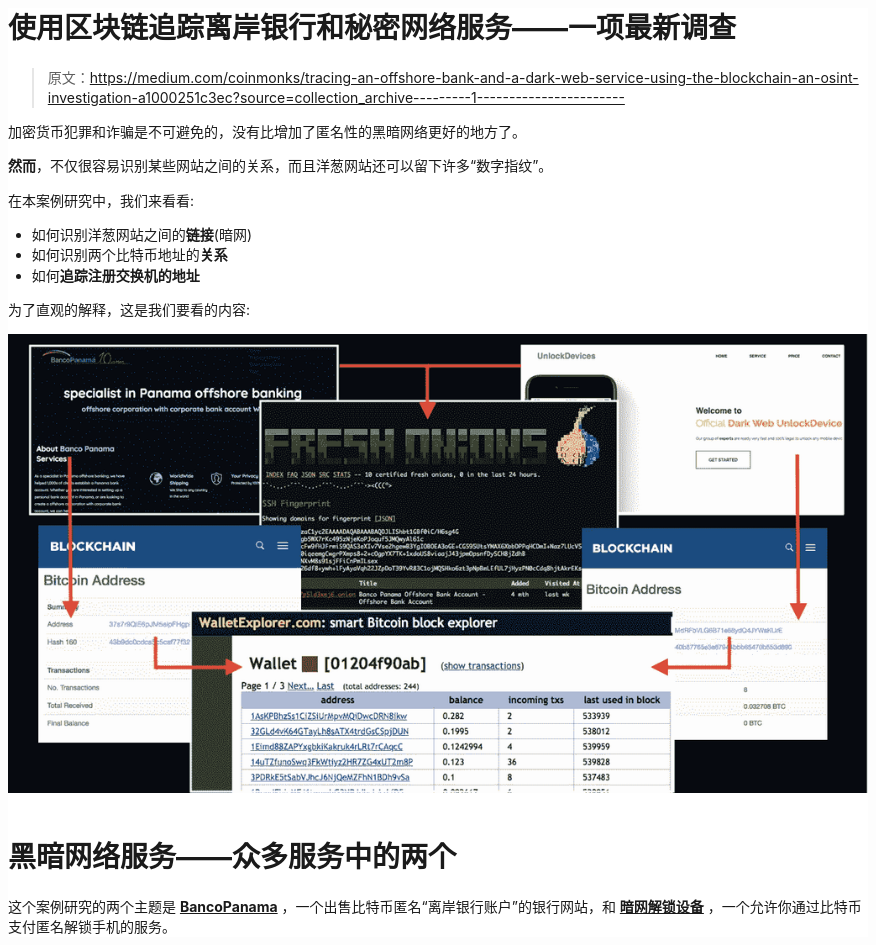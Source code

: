 # 使用区块链追踪离岸银行和秘密网络服务——一项最新调查

> 原文：<https://medium.com/coinmonks/tracing-an-offshore-bank-and-a-dark-web-service-using-the-blockchain-an-osint-investigation-a1000251c3ec?source=collection_archive---------1----------------------->

加密货币犯罪和诈骗是不可避免的，没有比增加了匿名性的黑暗网络更好的地方了。

**然而**，不仅很容易识别某些网站之间的关系，而且洋葱网站还可以留下许多“数字指纹”。

在本案例研究中，我们来看看:

*   如何识别洋葱网站之间的**链接**(暗网)
*   如何识别两个比特币地址的**关系**
*   如何**追踪注册交换机的地址**

为了直观的解释，这是我们要看的内容:

![](img/187814ac18594a09f3349ea5483406a8.png)

# 黑暗网络服务——众多服务中的两个

这个案例研究的两个主题是 [**BancoPanama**](http://bancopanuemswrrz.onion/index.html) ，一个出售比特币匿名“离岸银行账户”的银行网站，和 [**暗网解锁设备**](http://unlockdehrka3cbn.onion/#home) ，一个允许你通过比特币支付匿名解锁手机的服务。
